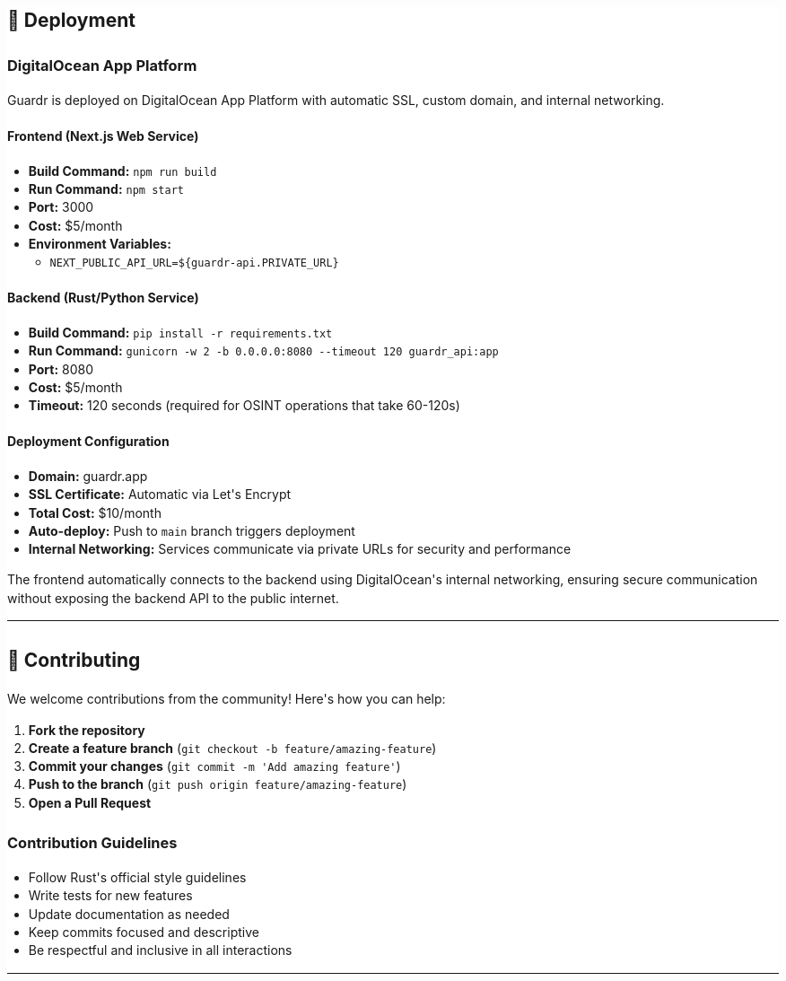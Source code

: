 
## 🚀 Deployment

### DigitalOcean App Platform

Guardr is deployed on DigitalOcean App Platform with automatic SSL, custom domain, and internal networking.

#### Frontend (Next.js Web Service)
- **Build Command:** `npm run build`
- **Run Command:** `npm start`
- **Port:** 3000
- **Cost:** $5/month
- **Environment Variables:**
  - `NEXT_PUBLIC_API_URL=${guardr-api.PRIVATE_URL}`

#### Backend (Rust/Python Service)
- **Build Command:** `pip install -r requirements.txt`
- **Run Command:** `gunicorn -w 2 -b 0.0.0.0:8080 --timeout 120 guardr_api:app`
- **Port:** 8080
- **Cost:** $5/month
- **Timeout:** 120 seconds (required for OSINT operations that take 60-120s)

#### Deployment Configuration
- **Domain:** guardr.app
- **SSL Certificate:** Automatic via Let's Encrypt
- **Total Cost:** $10/month
- **Auto-deploy:** Push to `main` branch triggers deployment
- **Internal Networking:** Services communicate via private URLs for security and performance

The frontend automatically connects to the backend using DigitalOcean's internal networking, ensuring secure communication without exposing the backend API to the public internet.

---

## 🤝 Contributing

We welcome contributions from the community! Here's how you can help:

1. **Fork the repository**
2. **Create a feature branch** (`git checkout -b feature/amazing-feature`)
3. **Commit your changes** (`git commit -m 'Add amazing feature'`)
4. **Push to the branch** (`git push origin feature/amazing-feature`)
5. **Open a Pull Request**

### Contribution Guidelines

- Follow Rust's official style guidelines
- Write tests for new features
- Update documentation as needed
- Keep commits focused and descriptive
- Be respectful and inclusive in all interactions

---